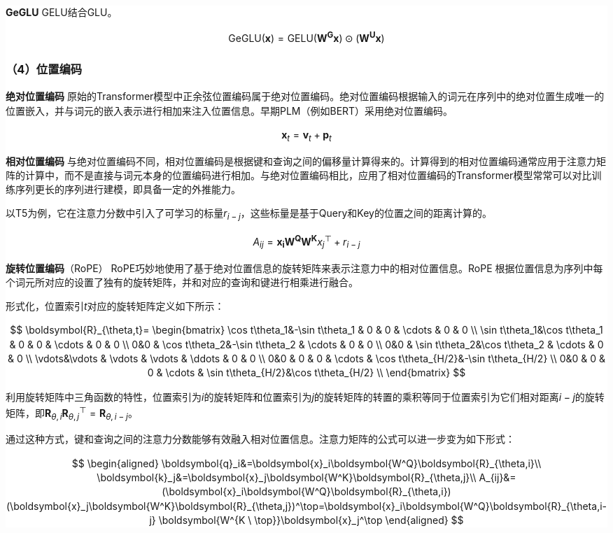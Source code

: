 **GeGLU** GELU结合GLU。

$$
\text{GeGLU}(\boldsymbol{x})=\text{GELU}(\boldsymbol{W^G}\boldsymbol{x})\odot (\boldsymbol{W^U}\boldsymbol{x})
$$

### （4）位置编码

**绝对位置编码** 原始的Transformer模型中正余弦位置编码属于绝对位置编码。绝对位置编码根据输入的词元在序列中的绝对位置生成唯一的位置嵌入，并与词元的嵌入表示进行相加来注入位置信息。早期PLM（例如BERT）采用绝对位置编码。

$$
\boldsymbol{x}_t=\boldsymbol{v}_t+\boldsymbol{p}_t
$$

**相对位置编码** 与绝对位置编码不同，相对位置编码是根据键和查询之间的偏移量计算得来的。计算得到的相对位置编码通常应用于注意力矩阵的计算中，而不是直接与词元本身的位置编码进行相加。与绝对位置编码相比，应用了相对位置编码的Transformer模型常常可以对比训练序列更长的序列进行建模，即具备一定的外推能力。

以T5为例，它在注意力分数中引入了可学习的标量$r_{i-j}$，这些标量是基于Query和Key的位置之间的距离计算的。

$$
A_{ij}=\boldsymbol{x_i}\boldsymbol{W^Q}\boldsymbol{W^K}x_j^\top+r_{i-j}
$$

**旋转位置编码**（RoPE） RoPE巧妙地使用了基于绝对位置信息的旋转矩阵来表示注意力中的相对位置信息。RoPE 根据位置信息为序列中每个词元所对应的设置了独有的旋转矩阵，并和对应的查询和键进行相乘进行融合。

形式化，位置索引$t$对应的旋转矩阵定义如下所示：

$$
\boldsymbol{R}_{\theta,t}=
\begin{bmatrix}
\cos t\theta_1&-\sin t\theta_1 & 0 & 0 & \cdots & 0 & 0 \\
\sin t\theta_1&\cos t\theta_1 & 0 & 0 & \cdots & 0 & 0 \\
0&0 & \cos t\theta_2&-\sin t\theta_2 & \cdots & 0 & 0 \\
0&0 & \sin t\theta_2&\cos t\theta_2 & \cdots & 0 & 0 \\
\vdots&\vdots & \vdots & \vdots & \ddots & 0 & 0 \\
0&0 & 0 & 0 & \cdots & \cos t\theta_{H/2}&-\sin t\theta_{H/2} \\
0&0 & 0 & 0 & \cdots & \sin t\theta_{H/2}&\cos t\theta_{H/2} \\
\end{bmatrix}
$$

利用旋转矩阵中三角函数的特性，位置索引为$i$的旋转矩阵和位置索引为$j$的旋转矩阵的转置的乘积等同于位置索引为它们相对距离$i-j$的旋转矩阵，即$\boldsymbol{R}_{\theta,i}\boldsymbol{R}_{\theta,j}^\top=\boldsymbol{R}_{\theta,i-j}$。

通过这种方式，键和查询之间的注意力分数能够有效融入相对位置信息。注意力矩阵的公式可以进一步变为如下形式：

$$
\begin{aligned}
\boldsymbol{q}_i&=\boldsymbol{x}_i\boldsymbol{W^Q}\boldsymbol{R}_{\theta,i}\\
\boldsymbol{k}_j&=\boldsymbol{x}_j\boldsymbol{W^K}\boldsymbol{R}_{\theta,j}\\
A_{ij}&=(\boldsymbol{x}_i\boldsymbol{W^Q}\boldsymbol{R}_{\theta,i})(\boldsymbol{x}_j\boldsymbol{W^K}\boldsymbol{R}_{\theta,j})^\top=\boldsymbol{x}_i\boldsymbol{W^Q}\boldsymbol{R}_{\theta,i-j} \boldsymbol{W^{K \ \top}}\boldsymbol{x}_j^\top
\end{aligned}
$$
